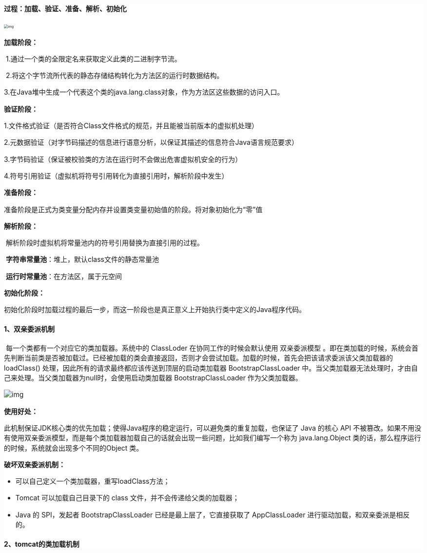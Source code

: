 **过程：加载、验证、准备、解析、初始化**

<img src="https://tva1.sinaimg.cn/large/008eGmZEly1gobnnbem87j30eq0cogmj.jpg" alt="img" style="zoom:50%;" />

**加载阶段：**

​		1.通过一个类的全限定名来获取定义此类的二进制字节流。

​		2.将这个字节流所代表的静态存储结构转化为方法区的运行时数据结构。

​		3.在Java堆中生成一个代表这个类的java.lang.class对象，作为方法区这些数据的访问入口。

**验证阶段：**

​		1.文件格式验证（是否符合Class文件格式的规范，并且能被当前版本的虚拟机处理）

​		2.元数据验证（对字节码描述的信息进行语意分析，以保证其描述的信息符合Java语言规范要求）

​		3.字节码验证（保证被校验类的方法在运行时不会做出危害虚拟机安全的行为）

​		4.符号引用验证（虚拟机将符号引用转化为直接引用时，解析阶段中发生）

**准备阶段：**

​		准备阶段是正式为类变量分配内存并设置类变量初始值的阶段。将对象初始化为“零”值

**解析阶段：**

​		解析阶段时虚拟机将常量池内的符号引用替换为直接引用的过程。

​		**字符串常量池**：堆上，默认class文件的静态常量池

​		**运行时常量池**：在方法区，属于元空间

**初始化阶段：**

​		初始化阶段时加载过程的最后一步，而这一阶段也是真正意义上开始执行类中定义的Java程序代码。



#### **1、双亲委派机制** 

​		每⼀个类都有⼀个对应它的类加载器。系统中的 ClassLoder 在协同⼯作的时候会默认使⽤ 双亲委派模型 。即在类加载的时候，系统会⾸先判断当前类是否被加载过。已经被加载的类会直接返回，否则才会尝试加载。加载的时候，⾸先会把该请求委派该⽗类加载器的  loadClass() 处理，因此所有的请求最终都应该传送到顶层的启动类加载器  BootstrapClassLoader 中。当⽗类加载器⽆法处理时，才由⾃⼰来处理。当⽗类加载器为null时，会使⽤启动类加载器  BootstrapClassLoader 作为⽗类加载器。

![img](https://tva1.sinaimg.cn/large/008eGmZEly1gobn5lh4f6j30hk08rjso.jpg)

**使用好处：**

​		此机制保证JDK核心类的优先加载；使得Java程序的稳定运⾏，可以避免类的重复加载，也保证了 Java 的核⼼ API 不被篡改。如果不⽤没有使⽤双亲委派模型，⽽是每个类加载器加载⾃⼰的话就会出现⼀些问题，⽐如我们编写⼀个称为  java.lang.Object 类的话，那么程序运⾏的时候，系统就会出现多个不同的Object 类。

**破坏双亲委派机制：**

- 可以⾃⼰定义⼀个类加载器，重写loadClass方法；
- Tomcat 可以加载自己目录下的 class 文件，并不会传递给父类的加载器；

- Java 的 SPI，发起者 BootstrapClassLoader 已经是最上层了，它直接获取了 AppClassLoader 进行驱动加载，和双亲委派是相反的。



#### **2、tomcat的类加载机制** 
